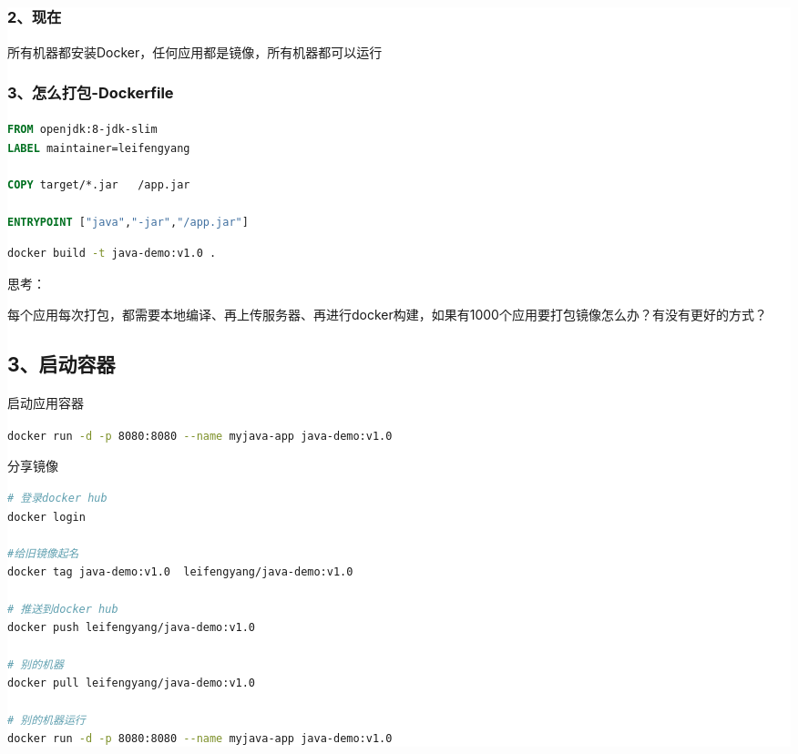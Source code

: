 









### 2、现在

所有机器都安装Docker，任何应用都是镜像，所有机器都可以运行





### 3、怎么打包-Dockerfile



```dockerfile
FROM openjdk:8-jdk-slim
LABEL maintainer=leifengyang

COPY target/*.jar   /app.jar

ENTRYPOINT ["java","-jar","/app.jar"]
```



```bash
docker build -t java-demo:v1.0 .
```



思考：

每个应用每次打包，都需要本地编译、再上传服务器、再进行docker构建，如果有1000个应用要打包镜像怎么办？有没有更好的方式？







## 3、启动容器

启动应用容器



```bash
docker run -d -p 8080:8080 --name myjava-app java-demo:v1.0 
```



分享镜像

```bash
# 登录docker hub
docker login

#给旧镜像起名
docker tag java-demo:v1.0  leifengyang/java-demo:v1.0

# 推送到docker hub
docker push leifengyang/java-demo:v1.0

# 别的机器
docker pull leifengyang/java-demo:v1.0

# 别的机器运行
docker run -d -p 8080:8080 --name myjava-app java-demo:v1.0 
```
